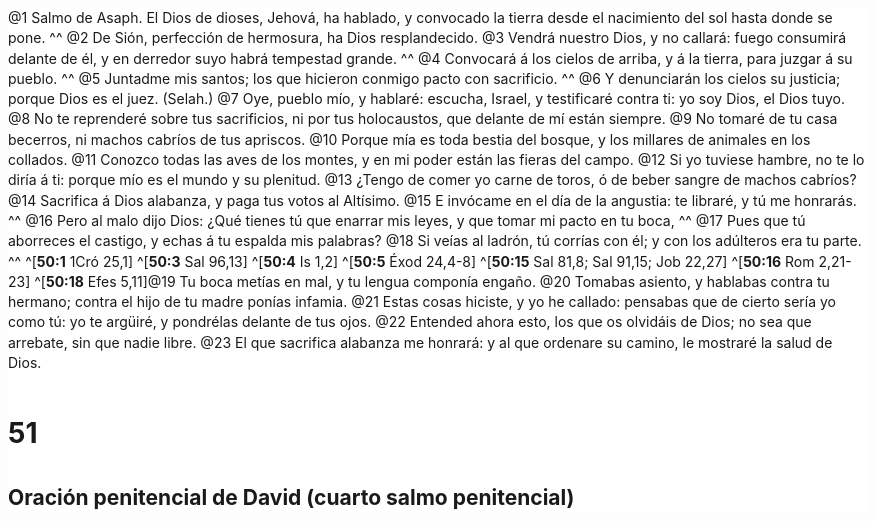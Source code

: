 @1 Salmo de Asaph. El Dios de dioses, Jehová, ha hablado, y convocado la tierra desde el nacimiento del sol hasta donde se pone. ^^ @2 De Sión, perfección de hermosura, ha Dios resplandecido. @3 Vendrá nuestro Dios, y no callará: fuego consumirá delante de él, y en derredor suyo habrá tempestad grande. ^^ @4 Convocará á los cielos de arriba, y á la tierra, para juzgar á su pueblo. ^^ @5 Juntadme mis santos; los que hicieron conmigo pacto con sacrificio. ^^ @6 Y denunciarán los cielos su justicia; porque Dios es el juez. (Selah.) @7 Oye, pueblo mío, y hablaré: escucha, Israel, y testificaré contra ti: yo soy Dios, el Dios tuyo. @8 No te reprenderé sobre tus sacrificios, ni por tus holocaustos, que delante de mí están siempre. @9 No tomaré de tu casa becerros, ni machos cabríos de tus apriscos. @10 Porque mía es toda bestia del bosque, y los millares de animales en los collados. @11 Conozco todas las aves de los montes, y en mi poder están las fieras del campo. @12 Si yo tuviese hambre, no te lo diría á ti: porque mío es el mundo y su plenitud. @13 ¿Tengo de comer yo carne de toros, ó de beber sangre de machos cabríos? @14 Sacrifica á Dios alabanza, y paga tus votos al Altísimo. @15 E invócame en el día de la angustia: te libraré, y tú me honrarás. ^^ @16 Pero al malo dijo Dios: ¿Qué tienes tú que enarrar mis leyes, y que tomar mi pacto en tu boca, ^^ @17 Pues que tú aborreces el castigo, y echas á tu espalda mis palabras? @18 Si veías al ladrón, tú corrías con él; y con los adúlteros era tu parte. 
^^ 
^[**50:1** 1Cró 25,1] ^[**50:3** Sal 96,13] ^[**50:4** Is 1,2] ^[**50:5** Éxod 24,4-8] ^[**50:15** Sal 81,8; Sal 91,15; Job 22,27] ^[**50:16** Rom 2,21-23] ^[**50:18** Efes 5,11]@19 Tu boca metías en mal, y tu lengua componía engaño. @20 Tomabas asiento, y hablabas contra tu hermano; contra el hijo de tu madre ponías infamia. @21 Estas cosas hiciste, y yo he callado: pensabas que de cierto sería yo como tú: yo te argüiré, y pondrélas delante de tus ojos. @22 Entended ahora esto, los que os olvidáis de Dios; no sea que arrebate, sin que nadie libre. @23 El que sacrifica alabanza me honrará: y al que ordenare su camino, le mostraré la salud de Dios. 

# 51 
## Oración penitencial de David (cuarto salmo penitencial)
